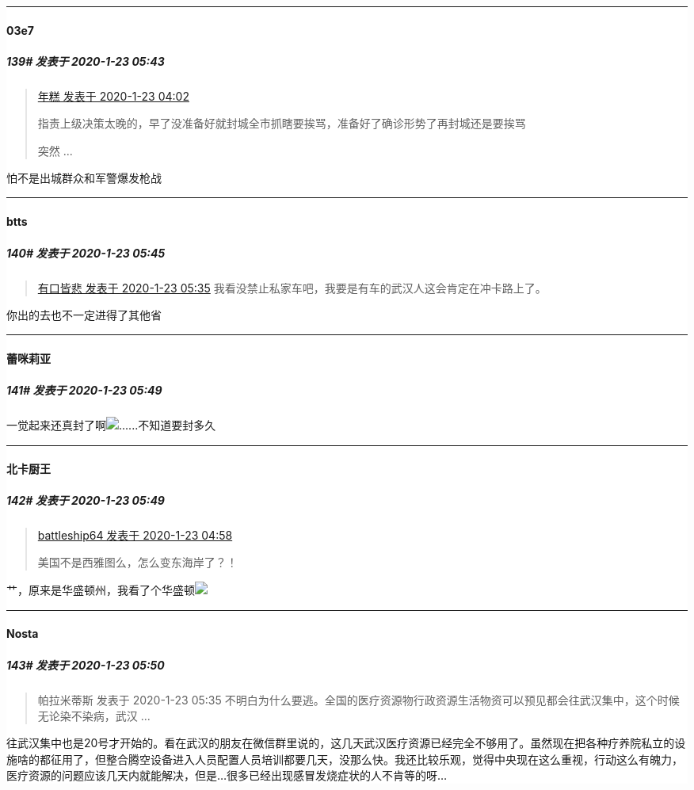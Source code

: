
*****

####  03e7  
##### 139#       发表于 2020-1-23 05:43


<blockquote><a href="httphttps://bbs.saraba1st.com/2b/forum.php?mod=redirect&amp;goto=findpost&amp;pid=46222680&amp;ptid=1910469" target="_blank">年糕 发表于 2020-1-23 04:02</a>

指责上级决策太晚的，早了没准备好就封城全市抓瞎要挨骂，准备好了确诊形势了再封城还是要挨骂

突然 ...</blockquote>
怕不是出城群众和军警爆发枪战


*****

####  btts  
##### 140#       发表于 2020-1-23 05:45


<blockquote><a href="httphttps://bbs.saraba1st.com/2b/forum.php?mod=redirect&amp;goto=findpost&amp;pid=46222845&amp;ptid=1910469" target="_blank">有口皆悲 发表于 2020-1-23 05:35</a>
我看没禁止私家车吧，我要是有车的武汉人这会肯定在冲卡路上了。</blockquote>
你出的去也不一定进得了其他省


*****

####  蕾咪莉亚  
##### 141#       发表于 2020-1-23 05:49


一觉起来还真封了啊<img src="https://static.saraba1st.com/image/smiley/face2017/105.png" referrerpolicy="no-referrer">......不知道要封多久


*****

####  北卡厨王  
##### 142#       发表于 2020-1-23 05:49


<blockquote><a href="httphttps://bbs.saraba1st.com/2b/forum.php?mod=redirect&amp;goto=findpost&amp;pid=46222787&amp;ptid=1910469" target="_blank">battleship64 发表于 2020-1-23 04:58</a>

美国不是西雅图么，怎么变东海岸了？！</blockquote>
艹，原来是华盛顿州，我看了个华盛顿<img src="https://static.saraba1st.com/image/smiley/face2017/019.png" referrerpolicy="no-referrer">


*****

####  Nosta  
##### 143#       发表于 2020-1-23 05:50


<blockquote>帕拉米蒂斯 发表于 2020-1-23 05:35
不明白为什么要逃。全国的医疗资源物行政资源生活物资可以预见都会往武汉集中，这个时候无论染不染病，武汉 ...</blockquote>
往武汉集中也是20号才开始的。看在武汉的朋友在微信群里说的，这几天武汉医疗资源已经完全不够用了。虽然现在把各种疗养院私立的设施啥的都征用了，但整合腾空设备进入人员配置人员培训都要几天，没那么快。我还比较乐观，觉得中央现在这么重视，行动这么有魄力，医疗资源的问题应该几天内就能解决，但是…很多已经出现感冒发烧症状的人不肯等的呀…

